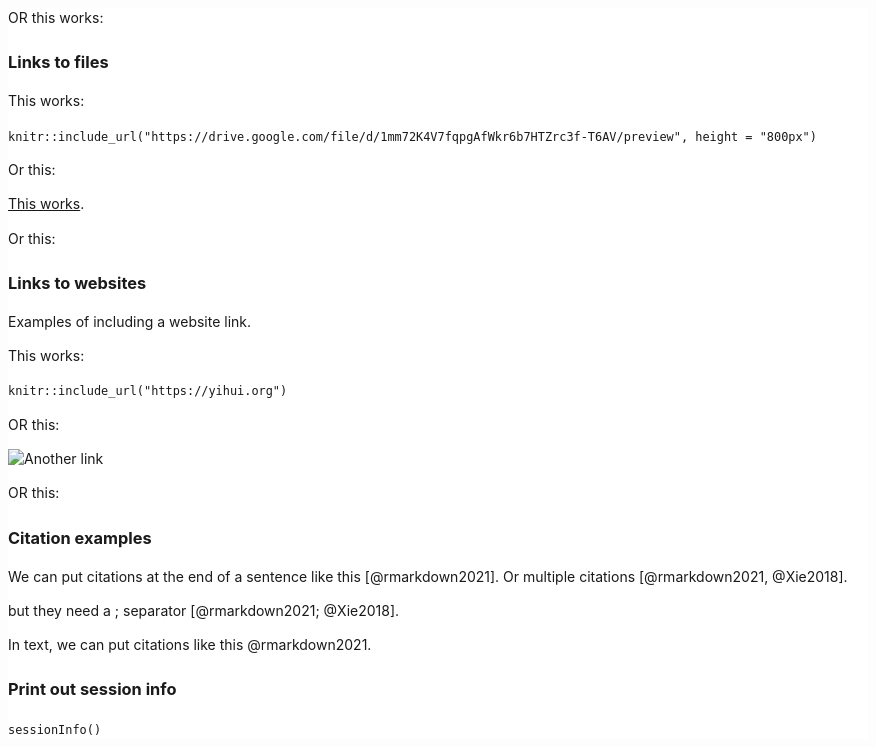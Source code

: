 OR this works:

<iframe src="https://www.youtube.com/embed/VOCYL-FNbr0" width="672" height="400px"></iframe>

### Links to files

This works:

```{r, fig.align="center", echo=FALSE}
knitr::include_url("https://drive.google.com/file/d/1mm72K4V7fqpgAfWkr6b7HTZrc3f-T6AV/preview", height = "800px")
```

Or this:

[This works](hhttps://drive.google.com/file/d/1mm72K4V7fqpgAfWkr6b7HTZrc3f-T6AV/preview).

Or this:

<iframe src="https://drive.google.com/file/d/1mm72K4V7fqpgAfWkr6b7HTZrc3f-T6AV/preview" width="672" height="800px"></iframe>

### Links to websites

Examples of including a website link.

This works:

```{r, fig.align="center"}
knitr::include_url("https://yihui.org")
```

OR this:

![Another link](https://yihui.org)

OR this:

<iframe src="https://yihui.org" width="672" height="400px"></iframe>

### Citation examples

We can put citations at the end of a sentence like this [@rmarkdown2021].
Or multiple citations [@rmarkdown2021, @Xie2018].

but they need a ; separator [@rmarkdown2021; @Xie2018].

In text, we can put citations like this @rmarkdown2021.

### Print out session info

```{r}
sessionInfo()
```

